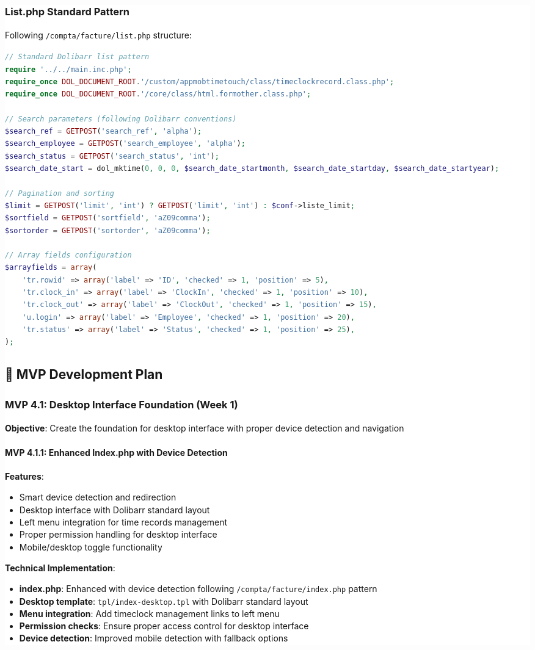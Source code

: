 ### List.php Standard Pattern
Following `/compta/facture/list.php` structure:
```php
// Standard Dolibarr list pattern
require '../../main.inc.php';
require_once DOL_DOCUMENT_ROOT.'/custom/appmobtimetouch/class/timeclockrecord.class.php';
require_once DOL_DOCUMENT_ROOT.'/core/class/html.formother.class.php';

// Search parameters (following Dolibarr conventions)
$search_ref = GETPOST('search_ref', 'alpha');
$search_employee = GETPOST('search_employee', 'alpha');
$search_status = GETPOST('search_status', 'int');
$search_date_start = dol_mktime(0, 0, 0, $search_date_startmonth, $search_date_startday, $search_date_startyear);

// Pagination and sorting
$limit = GETPOST('limit', 'int') ? GETPOST('limit', 'int') : $conf->liste_limit;
$sortfield = GETPOST('sortfield', 'aZ09comma');
$sortorder = GETPOST('sortorder', 'aZ09comma');

// Array fields configuration
$arrayfields = array(
    'tr.rowid' => array('label' => 'ID', 'checked' => 1, 'position' => 5),
    'tr.clock_in' => array('label' => 'ClockIn', 'checked' => 1, 'position' => 10),
    'tr.clock_out' => array('label' => 'ClockOut', 'checked' => 1, 'position' => 15),
    'u.login' => array('label' => 'Employee', 'checked' => 1, 'position' => 20),
    'tr.status' => array('label' => 'Status', 'checked' => 1, 'position' => 25),
);
```

## 🚀 MVP Development Plan

### MVP 4.1: Desktop Interface Foundation (Week 1)
**Objective**: Create the foundation for desktop interface with proper device detection and navigation

#### MVP 4.1.1: Enhanced Index.php with Device Detection
**Features**:
- Smart device detection and redirection
- Desktop interface with Dolibarr standard layout
- Left menu integration for time records management
- Proper permission handling for desktop interface
- Mobile/desktop toggle functionality

**Technical Implementation**:
- **index.php**: Enhanced with device detection following `/compta/facture/index.php` pattern
- **Desktop template**: `tpl/index-desktop.tpl` with Dolibarr standard layout
- **Menu integration**: Add timeclock management links to left menu
- **Permission checks**: Ensure proper access control for desktop interface
- **Device detection**: Improved mobile detection with fallback options
